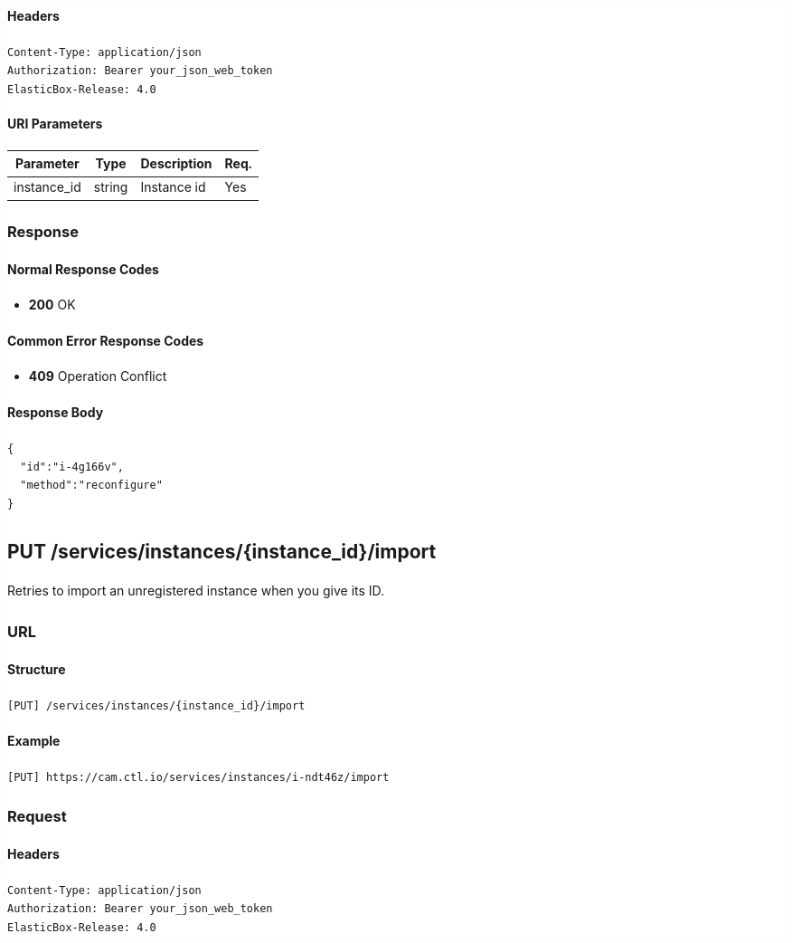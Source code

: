 #### Headers
```
Content-Type: application/json
Authorization: Bearer your_json_web_token
ElasticBox-Release: 4.0
```
#### URI Parameters
| Parameter | Type | Description | Req. |
|-----------|------|------------| ---- |
| instance_id | string | Instance id | Yes |

### Response
#### Normal Response Codes

- **200** OK

#### Common Error Response Codes

- **409** Operation Conflict


#### Response Body
```
{
  "id":"i-4g166v",
  "method":"reconfigure"
}
```


## PUT /services/instances/{instance_id}/import

Retries to import an unregistered instance when you give its ID.

### URL

#### Structure

```
[PUT] /services/instances/{instance_id}/import
```

#### Example

```
[PUT] https://cam.ctl.io/services/instances/i-ndt46z/import
```

### Request

#### Headers
```
Content-Type: application/json
Authorization: Bearer your_json_web_token
ElasticBox-Release: 4.0
```
